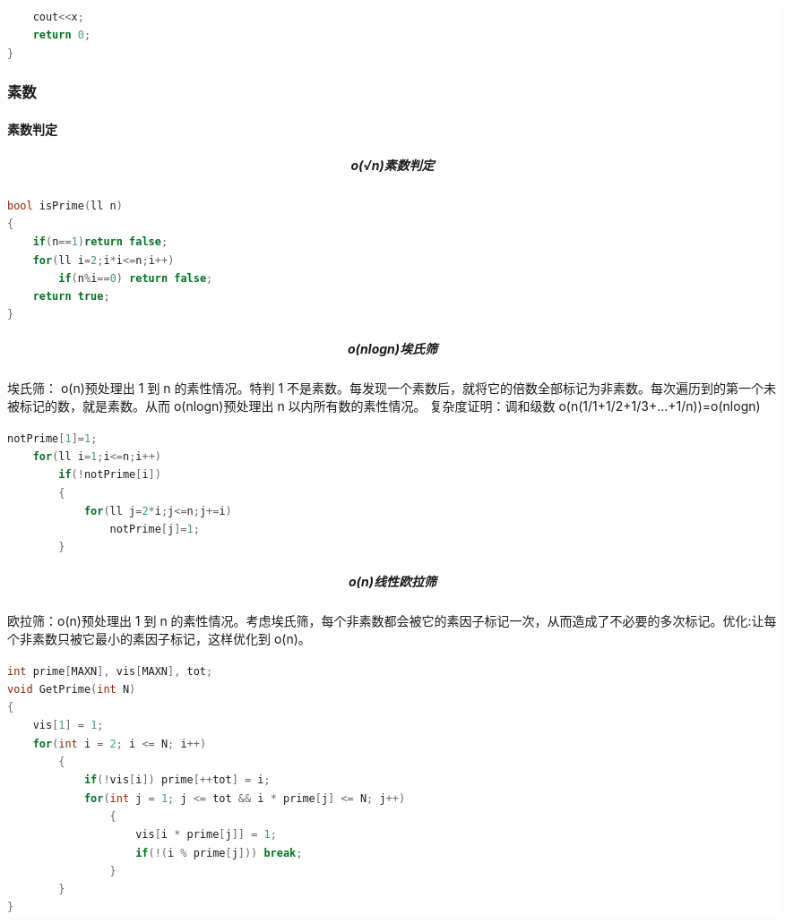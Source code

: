 ```cpp
    cout<<x;
    return 0;
}
```

### 素数

#### 素数判定

##### $$o(√n)素数判定$$

```cpp
bool isPrime(ll n)
{
    if(n==1)return false;
    for(ll i=2;i*i<=n;i++)
        if(n%i==0) return false;
    return true;
}
```

##### $$o(nlogn)埃氏筛$$

埃氏筛： o(n)预处理出 1 到 n 的素性情况。特判 1 不是素数。每发现一个素数后，就将它的倍数全部标记为非素数。每次遍历到的第一个未被标记的数，就是素数。从而 o(nlogn)预处理出 n 以内所有数的素性情况。
复杂度证明：调和级数 o(n(1/1+1/2+1/3+…+1/n))=o(nlogn)

```cpp
notPrime[1]=1;
    for(ll i=1;i<=n;i++)
        if(!notPrime[i])
        {
            for(ll j=2*i;j<=n;j+=i)
                notPrime[j]=1;
        }
```

##### $$o(n)线性欧拉筛$$

欧拉筛：o(n)预处理出 1 到 n 的素性情况。考虑埃氏筛，每个非素数都会被它的素因子标记一次，从而造成了不必要的多次标记。优化:让每个非素数只被它最小的素因子标记，这样优化到 o(n)。

```cpp
int prime[MAXN], vis[MAXN], tot;
void GetPrime(int N)
{
    vis[1] = 1;
    for(int i = 2; i <= N; i++)
        {
            if(!vis[i]) prime[++tot] = i;
            for(int j = 1; j <= tot && i * prime[j] <= N; j++)
                {
                    vis[i * prime[j]] = 1;
                    if(!(i % prime[j])) break;
                }
        }
}
```


[csdn]: https://blog.csdn.net/weixin_43785386/article/details/104086765
[csdn]: https://blog.csdn.net/weixin_43785386/article/details/104086765